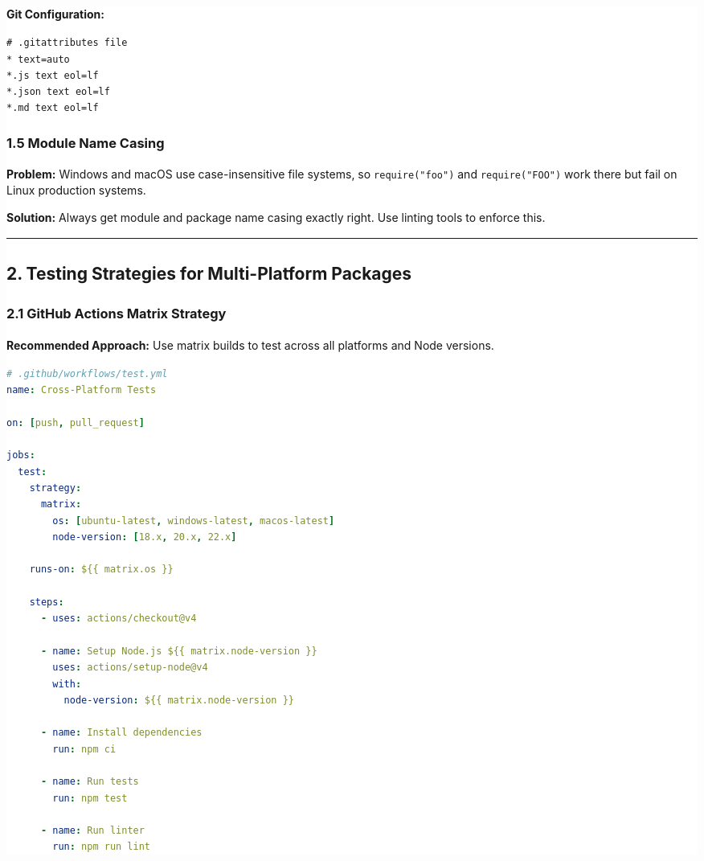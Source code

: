 **Git Configuration:**
```gitattributes
# .gitattributes file
* text=auto
*.js text eol=lf
*.json text eol=lf
*.md text eol=lf
```

### 1.5 Module Name Casing

**Problem:** Windows and macOS use case-insensitive file systems, so `require("foo")` and `require("FOO")` work there but fail on Linux production systems.

**Solution:** Always get module and package name casing exactly right. Use linting tools to enforce this.

---

## 2. Testing Strategies for Multi-Platform Packages

### 2.1 GitHub Actions Matrix Strategy

**Recommended Approach:** Use matrix builds to test across all platforms and Node versions.

```yaml
# .github/workflows/test.yml
name: Cross-Platform Tests

on: [push, pull_request]

jobs:
  test:
    strategy:
      matrix:
        os: [ubuntu-latest, windows-latest, macos-latest]
        node-version: [18.x, 20.x, 22.x]

    runs-on: ${{ matrix.os }}

    steps:
      - uses: actions/checkout@v4

      - name: Setup Node.js ${{ matrix.node-version }}
        uses: actions/setup-node@v4
        with:
          node-version: ${{ matrix.node-version }}

      - name: Install dependencies
        run: npm ci

      - name: Run tests
        run: npm test

      - name: Run linter
        run: npm run lint
```
